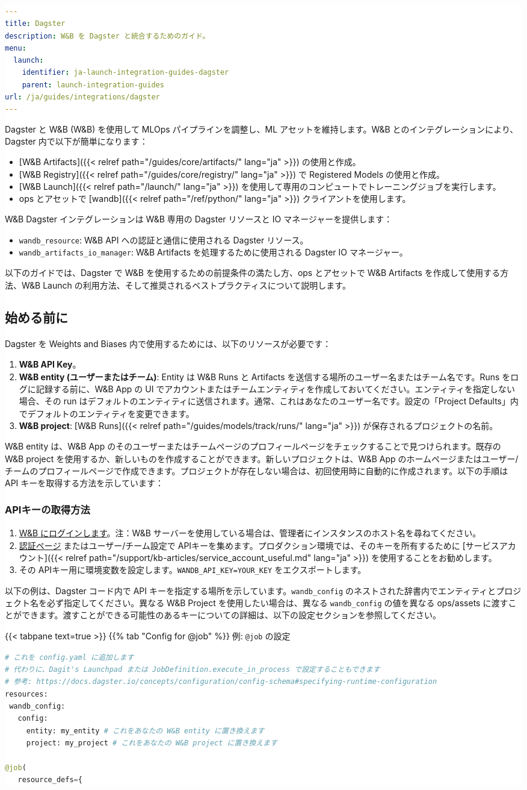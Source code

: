 ```yaml
---
title: Dagster
description: W&B を Dagster と統合するためのガイド。
menu:
  launch:
    identifier: ja-launch-integration-guides-dagster
    parent: launch-integration-guides
url: /ja/guides/integrations/dagster
---
```


Dagster と W&B (W&B) を使用して MLOps パイプラインを調整し、ML アセットを維持します。W&B とのインテグレーションにより、Dagster 内で以下が簡単になります：

* [W&B Artifacts]({{< relref path="/guides/core/artifacts/" lang="ja" >}}) の使用と作成。
* [W&B Registry]({{< relref path="/guides/core/registry/" lang="ja" >}}) で Registered Models の使用と作成。
* [W&B Launch]({{< relref path="/launch/" lang="ja" >}}) を使用して専用のコンピュートでトレーニングジョブを実行します。
* ops とアセットで [wandb]({{< relref path="/ref/python/" lang="ja" >}}) クライアントを使用します。

W&B Dagster インテグレーションは W&B 専用の Dagster リソースと IO マネージャーを提供します：

* `wandb_resource`: W&B API への認証と通信に使用される Dagster リソース。
* `wandb_artifacts_io_manager`: W&B Artifacts を処理するために使用される Dagster IO マネージャー。

以下のガイドでは、Dagster で W&B を使用するための前提条件の満たし方、ops とアセットで W&B Artifacts を作成して使用する方法、W&B Launch の利用方法、そして推奨されるベストプラクティスについて説明します。

## 始める前に
Dagster を Weights and Biases 内で使用するためには、以下のリソースが必要です：
1. **W&B API Key**。
2. **W&B entity (ユーザーまたはチーム)**: Entity は W&B Runs と Artifacts を送信する場所のユーザー名またはチーム名です。Runs をログに記録する前に、W&B App の UI でアカウントまたはチームエンティティを作成しておいてください。エンティティを指定しない場合、その run はデフォルトのエンティティに送信されます。通常、これはあなたのユーザー名です。設定の「Project Defaults」内でデフォルトのエンティティを変更できます。
3. **W&B project**: [W&B Runs]({{< relref path="/guides/models/track/runs/" lang="ja" >}}) が保存されるプロジェクトの名前。

W&B entity は、W&B App のそのユーザーまたはチームページのプロフィールページをチェックすることで見つけられます。既存の W&B project を使用するか、新しいものを作成することができます。新しいプロジェクトは、W&B App のホームページまたはユーザー/チームのプロフィールページで作成できます。プロジェクトが存在しない場合は、初回使用時に自動的に作成されます。以下の手順は API キーを取得する方法を示しています：

### APIキーの取得方法
1. [W&B にログインします](https://wandb.ai/login)。注：W&B サーバーを使用している場合は、管理者にインスタンスのホスト名を尋ねてください。
2. [認証ページ](https://wandb.ai/authorize) またはユーザー/チーム設定で APIキーを集めます。プロダクション環境では、そのキーを所有するために [サービスアカウント]({{< relref path="/support/kb-articles/service_account_useful.md" lang="ja" >}}) を使用することをお勧めします。
3. その APIキー用に環境変数を設定します。`WANDB_API_KEY=YOUR_KEY` をエクスポートします。

以下の例は、Dagster コード内で API キーを指定する場所を示しています。`wandb_config` のネストされた辞書内でエンティティとプロジェクト名を必ず指定してください。異なる W&B Project を使用したい場合は、異なる `wandb_config` の値を異なる ops/assets に渡すことができます。渡すことができる可能性のあるキーについての詳細は、以下の設定セクションを参照してください。

{{< tabpane text=true >}}
{{% tab "Config for @job" %}}
例: `@job` の設定
```python
# これを config.yaml に追加します
# 代わりに、Dagit's Launchpad または JobDefinition.execute_in_process で設定することもできます
# 参考: https://docs.dagster.io/concepts/configuration/config-schema#specifying-runtime-configuration
resources:
 wandb_config:
   config:
     entity: my_entity # これをあなたの W&B entity に置き換えます
     project: my_project # これをあなたの W&B project に置き換えます

@job(
   resource_defs={
```